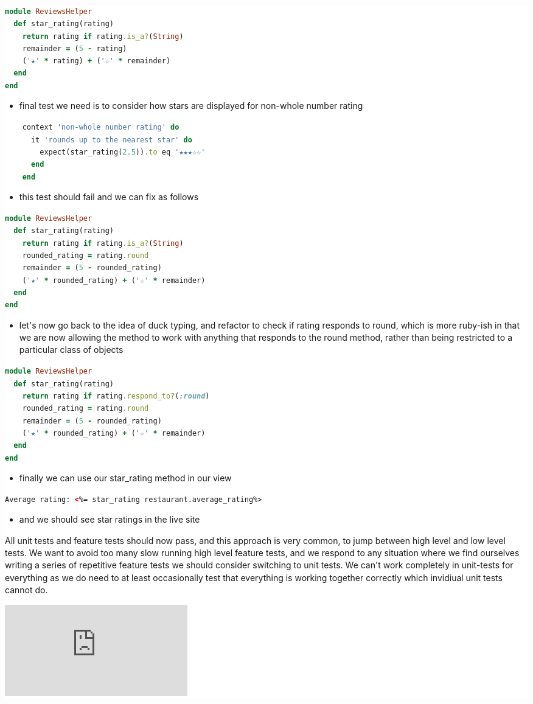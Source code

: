```ruby
module ReviewsHelper
  def star_rating(rating)
    return rating if rating.is_a?(String)
    remainder = (5 - rating)
    ('★' * rating) + ('☆' * remainder)
  end
end
```

* final test we need is to consider how stars are displayed for non-whole number rating

```ruby
    context 'non-whole number rating' do
      it 'rounds up to the nearest star' do
        expect(star_rating(2.5)).to eq '★★★☆☆'
      end
    end 
```

* this test should fail and we can fix as follows


```ruby
module ReviewsHelper
  def star_rating(rating)
    return rating if rating.is_a?(String)
    rounded_rating = rating.round
    remainder = (5 - rounded_rating)
    ('★' * rounded_rating) + ('☆' * remainder)
  end
end
```

* let's now go back to the idea of duck typing, and refactor to check if rating responds to round, which is more ruby-ish in that we are now allowing the method to work with anything that responds to the round method, rather than being restricted to a particular class of objects

```ruby
module ReviewsHelper
  def star_rating(rating)
    return rating if rating.respond_to?(:round)
    rounded_rating = rating.round
    remainder = (5 - rounded_rating)
    ('★' * rounded_rating) + ('☆' * remainder)
  end
end
```

* finally we can use our star_rating method in our view

```html
Average rating: <%= star_rating restaurant.average_rating%>
```

* and we should see star ratings in the live site

All unit tests and feature tests should now pass, and this approach is very common, to jump between high level and low level tests.  We want to avoid too many slow running high level feature tests, and we respond to any situation where we find ourselves writing a series of repetitive feature tests we should consider switching to unit tests.  We can't work completely in unit-tests for everything as we do need to at least occasionally test that everything is working together correctly which invidiual unit tests cannot do.










![Tracking pixel](https://githubanalytics.herokuapp.com/course/walkthroughs/helpers.md)
